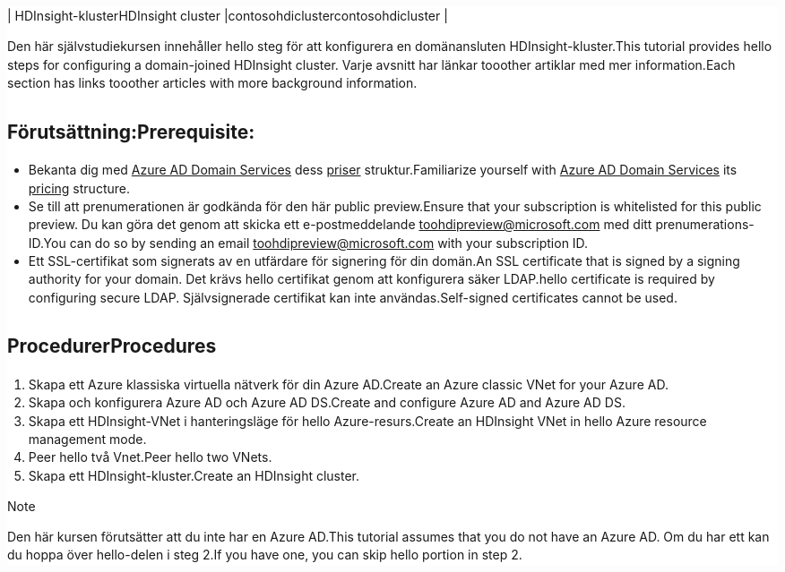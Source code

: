 | <span data-ttu-id="64a77-135">HDInsight-kluster</span><span class="sxs-lookup"><span data-stu-id="64a77-135">HDInsight cluster</span></span> |<span data-ttu-id="64a77-136">contosohdicluster</span><span class="sxs-lookup"><span data-stu-id="64a77-136">contosohdicluster</span></span> |

<span data-ttu-id="64a77-137">Den här självstudiekursen innehåller hello steg för att konfigurera en domänansluten HDInsight-kluster.</span><span class="sxs-lookup"><span data-stu-id="64a77-137">This tutorial provides hello steps for configuring a domain-joined HDInsight cluster.</span></span> <span data-ttu-id="64a77-138">Varje avsnitt har länkar tooother artiklar med mer information.</span><span class="sxs-lookup"><span data-stu-id="64a77-138">Each section has links tooother articles with more background information.</span></span>

## <a name="prerequisite"></a><span data-ttu-id="64a77-139">Förutsättning:</span><span class="sxs-lookup"><span data-stu-id="64a77-139">Prerequisite:</span></span>
* <span data-ttu-id="64a77-140">Bekanta dig med [Azure AD Domain Services](https://azure.microsoft.com/services/active-directory-ds/) dess [priser](https://azure.microsoft.com/pricing/details/active-directory-ds/) struktur.</span><span class="sxs-lookup"><span data-stu-id="64a77-140">Familiarize yourself with [Azure AD Domain Services](https://azure.microsoft.com/services/active-directory-ds/) its [pricing](https://azure.microsoft.com/pricing/details/active-directory-ds/) structure.</span></span>
* <span data-ttu-id="64a77-141">Se till att prenumerationen är godkända för den här public preview.</span><span class="sxs-lookup"><span data-stu-id="64a77-141">Ensure that your subscription is whitelisted for this public preview.</span></span> <span data-ttu-id="64a77-142">Du kan göra det genom att skicka ett e-postmeddelande toohdipreview@microsoft.com med ditt prenumerations-ID.</span><span class="sxs-lookup"><span data-stu-id="64a77-142">You can do so by sending an email toohdipreview@microsoft.com with your subscription ID.</span></span>
* <span data-ttu-id="64a77-143">Ett SSL-certifikat som signerats av en utfärdare för signering för din domän.</span><span class="sxs-lookup"><span data-stu-id="64a77-143">An SSL certificate that is signed by a signing authority for your domain.</span></span> <span data-ttu-id="64a77-144">Det krävs hello certifikat genom att konfigurera säker LDAP.</span><span class="sxs-lookup"><span data-stu-id="64a77-144">hello certificate is required by configuring secure LDAP.</span></span> <span data-ttu-id="64a77-145">Självsignerade certifikat kan inte användas.</span><span class="sxs-lookup"><span data-stu-id="64a77-145">Self-signed certificates cannot be used.</span></span>

## <a name="procedures"></a><span data-ttu-id="64a77-146">Procedurer</span><span class="sxs-lookup"><span data-stu-id="64a77-146">Procedures</span></span>
1. <span data-ttu-id="64a77-147">Skapa ett Azure klassiska virtuella nätverk för din Azure AD.</span><span class="sxs-lookup"><span data-stu-id="64a77-147">Create an Azure classic VNet for your Azure AD.</span></span>  
2. <span data-ttu-id="64a77-148">Skapa och konfigurera Azure AD och Azure AD DS.</span><span class="sxs-lookup"><span data-stu-id="64a77-148">Create and configure Azure AD and Azure AD DS.</span></span>
3. <span data-ttu-id="64a77-149">Skapa ett HDInsight-VNet i hanteringsläge för hello Azure-resurs.</span><span class="sxs-lookup"><span data-stu-id="64a77-149">Create an HDInsight VNet in hello Azure resource management mode.</span></span>
4. <span data-ttu-id="64a77-150">Peer hello två Vnet.</span><span class="sxs-lookup"><span data-stu-id="64a77-150">Peer hello two VNets.</span></span>
5. <span data-ttu-id="64a77-151">Skapa ett HDInsight-kluster.</span><span class="sxs-lookup"><span data-stu-id="64a77-151">Create an HDInsight cluster.</span></span>

> [!NOTE]
> <span data-ttu-id="64a77-152">Den här kursen förutsätter att du inte har en Azure AD.</span><span class="sxs-lookup"><span data-stu-id="64a77-152">This tutorial assumes that you do not have an Azure AD.</span></span> <span data-ttu-id="64a77-153">Om du har ett kan du hoppa över hello-delen i steg 2.</span><span class="sxs-lookup"><span data-stu-id="64a77-153">If you have one, you can skip hello portion in step 2.</span></span>
> 
> 
